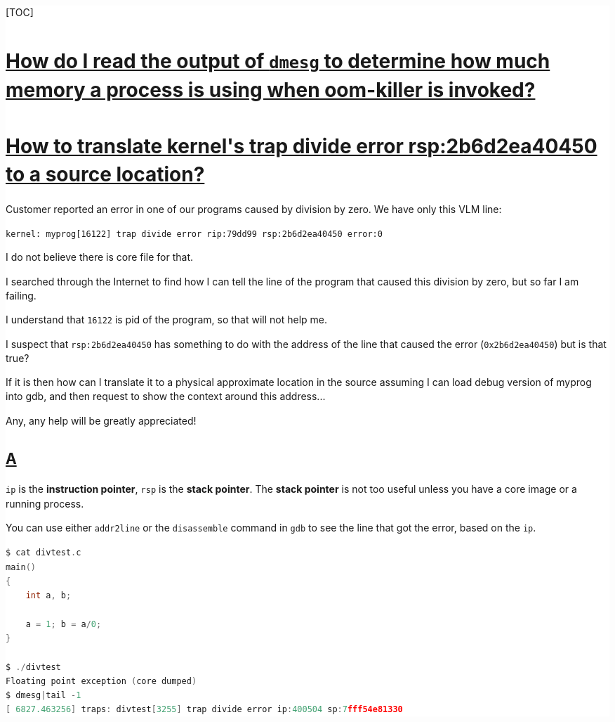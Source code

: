 [TOC]







# [How do I read the output of `dmesg` to determine how much memory a process is using when oom-killer is invoked?](https://unix.stackexchange.com/questions/103792/how-do-i-read-the-output-of-dmesg-to-determine-how-much-memory-a-process-is-us)











# [How to translate kernel's trap divide error rsp:2b6d2ea40450 to a source location?](https://stackoverflow.com/questions/25450311/how-to-translate-kernels-trap-divide-error-rsp2b6d2ea40450-to-a-source-locatio)

Customer reported an error in one of our programs caused by division by zero. We have only this VLM line:

```
kernel: myprog[16122] trap divide error rip:79dd99 rsp:2b6d2ea40450 error:0 
```

I do not believe there is core file for that.

I searched through the Internet to find how I can tell the line of the program that caused this division by zero, but so far I am failing.

I understand that `16122` is pid of the program, so that will not help me.

I suspect that `rsp:2b6d2ea40450` has something to do with the address of the line that caused the error (`0x2b6d2ea40450`) but is that true?

If it is then how can I translate it to a physical approximate location in the source assuming I can load debug version of myprog into gdb, and then request to show the context around this address...

Any, any help will be greatly appreciated!



## [A](https://stackoverflow.com/a/25450942)

`ip` is the **instruction pointer**, `rsp` is the **stack pointer**. The **stack pointer** is not too useful unless you have a core image or a running process.

You can use either `addr2line` or the `disassemble` command in `gdb` to see the line that got the error, based on the `ip`.

```C
$ cat divtest.c
main()
{
    int a, b;

    a = 1; b = a/0;
}

$ ./divtest
Floating point exception (core dumped)
$ dmesg|tail -1
[ 6827.463256] traps: divtest[3255] trap divide error ip:400504 sp:7fff54e81330
```